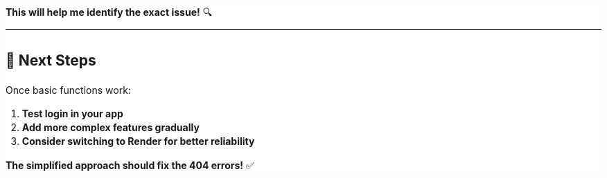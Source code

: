 **This will help me identify the exact issue!** 🔍

---

## 🚀 Next Steps

Once basic functions work:
1. **Test login in your app**
2. **Add more complex features gradually**
3. **Consider switching to Render for better reliability**

**The simplified approach should fix the 404 errors!** ✅
